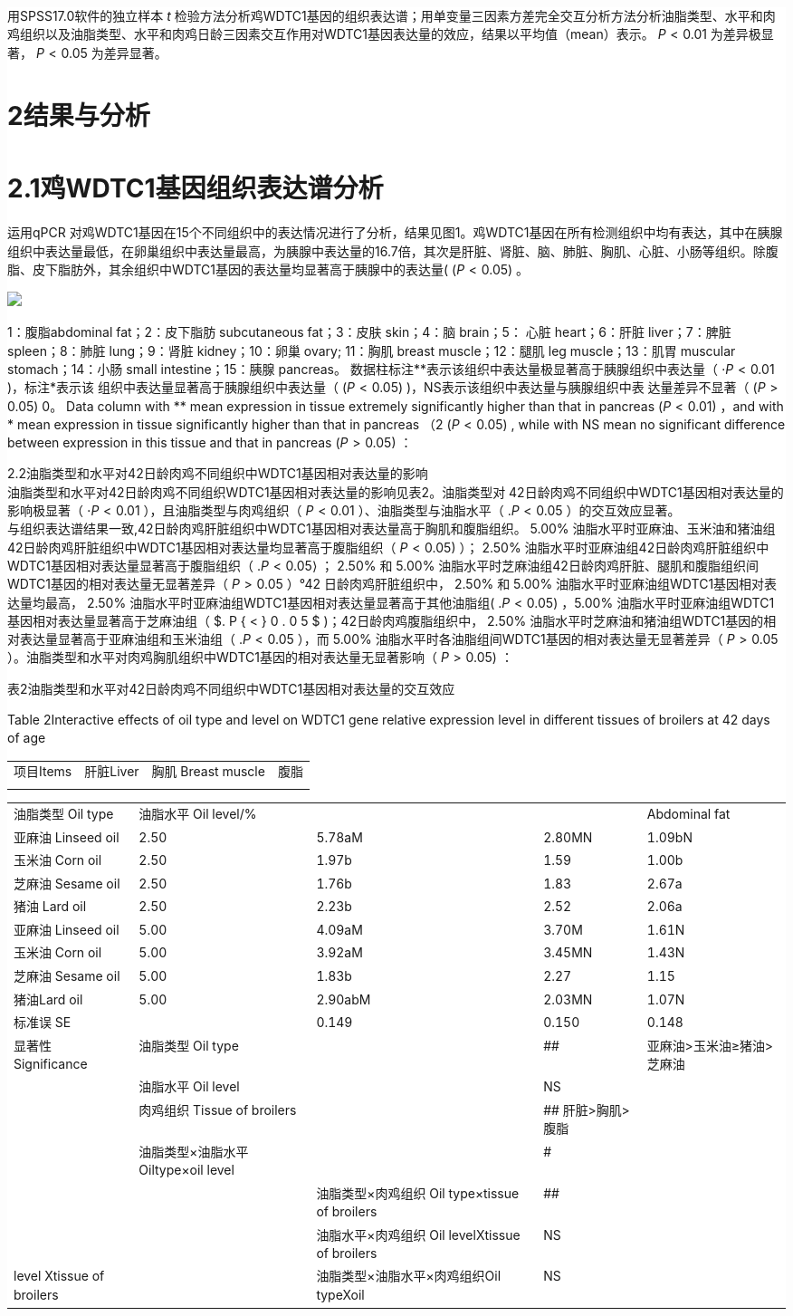 用SPSS17.0软件的独立样本 $t$ 检验方法分析鸡WDTC1基因的组织表达谱；用单变量三因素方差完全交互分析方法分析油脂类型、水平和肉鸡组织以及油脂类型、水平和肉鸡日龄三因素交互作用对WDTC1基因表达量的效应，结果以平均值（mean）表示。 $P { < } 0 . 0 1$ 为差异极显著， $P { < } 0 . 0 5$ 为差异显著。

# 2结果与分析

# 2.1鸡WDTC1基因组织表达谱分析

运用qPCR 对鸡WDTC1基因在15个不同组织中的表达情况进行了分析，结果见图1。鸡WDTC1基因在所有检测组织中均有表达，其中在胰腺组织中表达量最低，在卵巢组织中表达量最高，为胰腺中表达量的16.7倍，其次是肝脏、肾脏、脑、肺脏、胸肌、心脏、小肠等组织。除腹脂、皮下脂肪外，其余组织中WDTC1基因的表达量均显著高于胰腺中的表达量( $( P { < } 0 . 0 5 )$ 。

![](images/86695f3f84ceb75f790261272c3dac72fad38d84730fc0d2efc5742a056a0140.jpg)

1：腹脂abdominal fat；2：皮下脂肪 subcutaneous fat；3：皮肤 skin；4：脑 brain；5： 心脏 heart；6：肝脏 liver；7：脾脏 spleen；8：肺脏 lung；9：肾脏 kidney；10：卵巢 ovary; 11：胸肌 breast muscle；12：腿肌 leg muscle；13：肌胃 muscular stomach；14：小肠 small intestine；15：胰腺 pancreas。 数据柱标注\*\*表示该组织中表达量极显著高于胰腺组织中表达量（ ${ \cdot } P { < } 0 . 0 1$ )，标注\*表示该 组织中表达量显著高于胰腺组织中表达量（ $( P { < } 0 . 0 5 )$ )，NS表示该组织中表达量与胰腺组织中表 达量差异不显著（ $( P { > } 0 . 0 5 )$ 0。 Data column with \*\* mean expression in tissue extremely significantly higher than that in pancreas $( P { < } 0 . 0 1 )$ ，and with \* mean expression in tissue significantly higher than that in pancreas （2 $( P { < } 0 . 0 5 )$ , while with NS mean no significant difference between expression in this tissue and that in pancreas $( P { > } 0 . 0 5 )$ ：

2.2油脂类型和水平对42日龄肉鸡不同组织中WDTC1基因相对表达量的影响  
油脂类型和水平对42日龄肉鸡不同组织WDTC1基因相对表达量的影响见表2。油脂类型对 42日龄肉鸡不同组织中WDTC1基因相对表达量的影响极显著（ ${ \cdot } P { < } 0 . 0 1$ ），且油脂类型与肉鸡组织（ $P { < } 0 . 0 1$ ）、油脂类型与油脂水平（ $. P { < } 0 . 0 5$ ）的交互效应显著。  
与组织表达谱结果一致,42日龄肉鸡肝脏组织中WDTC1基因相对表达量高于胸肌和腹脂组织。 $5 . 0 0 \%$ 油脂水平时亚麻油、玉米油和猪油组42日龄肉鸡肝脏组织中WDTC1基因相对表达量均显著高于腹脂组织（ $P { < } 0 . 0 5 )$ ）； $2 . 5 0 \%$ 油脂水平时亚麻油组42日龄肉鸡肝脏组织中WDTC1基因相对表达量显著高于腹脂组织（ $. P { < } 0 . 0 5 \rangle$ ； $2 . 5 0 \%$ 和 $5 . 0 0 \%$ 油脂水平时芝麻油组42日龄肉鸡肝脏、腿肌和腹脂组织间WDTC1基因的相对表达量无显著差异（ $P { > } 0 . 0 5$ ）°42 日龄肉鸡肝脏组织中， $2 . 5 0 \%$ 和 $5 . 0 0 \%$ 油脂水平时亚麻油组WDTC1基因相对表达量均最高， $2 . 5 0 \%$ 油脂水平时亚麻油组WDTC1基因相对表达量显著高于其他油脂组( $. P { < } 0 . 0 5 )$ ，$5 . 0 0 \%$ 油脂水平时亚麻油组WDTC1基因相对表达量显著高于芝麻油组（ $. P { < } 0 . 0 5 \$ )；42日龄肉鸡腹脂组织中， $2 . 5 0 \%$ 油脂水平时芝麻油和猪油组WDTC1基因的相对表达量显著高于亚麻油组和玉米油组（ $. P { < } 0 . 0 5$ ），而 $5 . 0 0 \%$ 油脂水平时各油脂组间WDTC1基因的相对表达量无显著差异（ $P { > } 0 . 0 5$ ）。油脂类型和水平对肉鸡胸肌组织中WDTC1基因的相对表达量无显著影响（ $P { > } 0 . 0 5 )$ ：

表2油脂类型和水平对42日龄肉鸡不同组织中WDTC1基因相对表达量的交互效应

Table 2Interactive effects of oil type and level on WDTC1 gene relative expression level in different tissues of broilers at 42 days of age   

<html><body><table><tr><td>项目Items</td><td>肝脏Liver</td><td>胸肌 Breast muscle</td><td>腹脂</td></tr><tr><td></td><td></td><td></td><td></td></tr></table></body></html>

<html><body><table><tr><td>油脂类型 Oil type</td><td>油脂水平 Oil level/%</td><td></td><td></td><td>Abdominal fat</td></tr><tr><td>亚麻油 Linseed oil</td><td>2.50</td><td>5.78aM</td><td>2.80MN</td><td>1.09bN</td></tr><tr><td>玉米油 Corn oil</td><td>2.50</td><td>1.97b</td><td>1.59</td><td>1.00b</td></tr><tr><td>芝麻油 Sesame oil</td><td>2.50</td><td>1.76b</td><td>1.83</td><td>2.67a</td></tr><tr><td>猪油 Lard oil</td><td>2.50</td><td>2.23b</td><td>2.52</td><td>2.06a</td></tr><tr><td>亚麻油 Linseed oil</td><td>5.00</td><td>4.09aM</td><td>3.70M</td><td>1.61N</td></tr><tr><td>玉米油 Corn oil</td><td>5.00</td><td>3.92aM</td><td>3.45MN</td><td>1.43N</td></tr><tr><td>芝麻油 Sesame oil</td><td>5.00</td><td>1.83b</td><td>2.27</td><td>1.15</td></tr><tr><td>猪油Lard oil</td><td>5.00</td><td>2.90abM</td><td>2.03MN</td><td>1.07N</td></tr><tr><td>标准误 SE</td><td></td><td>0.149</td><td>0.150</td><td>0.148</td></tr><tr><td rowspan="6">显著性 Significance</td><td>油脂类型 Oil type</td><td></td><td>##</td><td>亚麻油>玉米油≥猪油>芝麻油</td></tr><tr><td>油脂水平 Oil level</td><td></td><td>NS</td><td></td></tr><tr><td>肉鸡组织 Tissue of broilers</td><td></td><td>## 肝脏>胸肌>腹脂</td><td></td></tr><tr><td>油脂类型×油脂水平Oiltype×oil level</td><td></td><td>#</td><td></td></tr><tr><td></td><td>油脂类型×肉鸡组织 Oil type×tissue of broilers</td><td>##</td><td></td></tr><tr><td></td><td>油脂水平×肉鸡组织 Oil levelXtissue of broilers</td><td>NS</td><td></td></tr><tr><td>level Xtissue of broilers</td><td></td><td>油脂类型×油脂水平×肉鸡组织Oil typeXoil</td><td>NS</td><td></td></tr></table></body></html>
